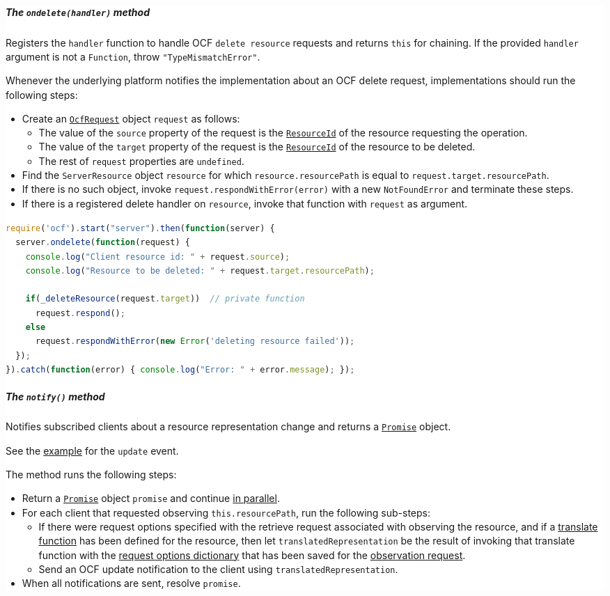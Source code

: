 ```javascript
```

<a name="ondelete"></a>
##### The `ondelete(handler)` method
Registers the `handler` function to handle OCF `delete resource` requests and returns `this` for chaining. If the provided `handler` argument is not a `Function`, throw `"TypeMismatchError"`.

Whenever the underlying platform notifies the implementation about an OCF delete request, implementations should run the following steps:
- Create an [`OcfRequest`](#ocfrequest) object `request` as follows:
  * The value of the `source` property of the request is the [`ResourceId`](./client.md/#resourceid) of the resource requesting the operation.
  * The value of the `target` property of the request is the [`ResourceId`](./client.md/#resourceid) of the resource to be deleted.
  * The rest of `request` properties are `undefined`.
- Find the `ServerResource` object `resource` for which `resource.resourcePath` is equal to `request.target.resourcePath`.
- If there is no such object, invoke `request.respondWithError(error)` with a new `NotFoundError` and terminate these steps.
- If there is a registered delete handler on `resource`, invoke that function with `request` as argument.

```javascript
require('ocf').start("server").then(function(server) {
  server.ondelete(function(request) {
    console.log("Client resource id: " + request.source);
    console.log("Resource to be deleted: " + request.target.resourcePath);

    if(_deleteResource(request.target))  // private function
      request.respond();
    else
      request.respondWithError(new Error('deleting resource failed'));
  });
}).catch(function(error) { console.log("Error: " + error.message); });
```

<a name="notify"></a>
##### The `notify()` method
Notifies subscribed clients about a resource representation change and returns a [`Promise`](./README.md/#promise) object.

See the [example](#exampleonupdate) for the `update` event.

The method runs the following steps:
- Return a [`Promise`](./README.md/#promise) object `promise` and continue [in parallel](https://html.spec.whatwg.org/#in-parallel).
- For each client that requested observing `this.resourcePath`, run the following sub-steps:
    * If there were request options specified with the retrieve request associated with observing the resource, and if a [translate function](#ontranslate) has been defined for the resource, then let `translatedRepresentation` be the result of invoking that translate function with the [request options dictionary](#requestoptions) that has been saved for the [observation request](#onretrieve).
    * Send an OCF update notification to the client using `translatedRepresentation`.
- When all notifications are sent, resolve `promise`.
